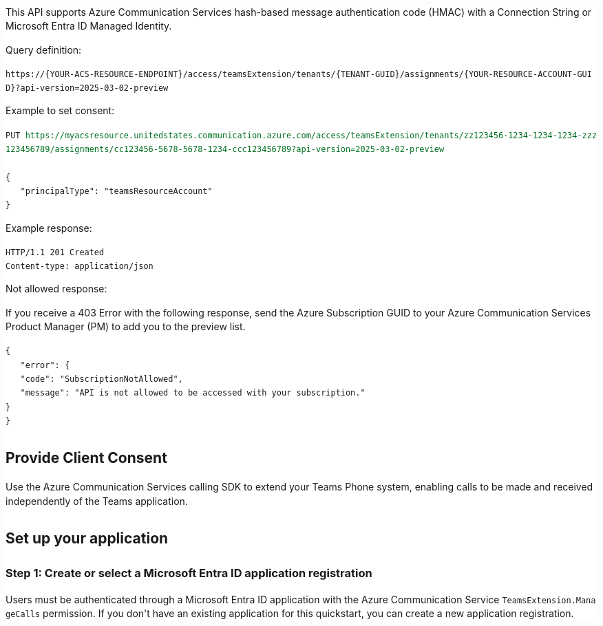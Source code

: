 This API supports Azure Communication Services hash-based message authentication code (HMAC) with a Connection String or Microsoft Entra ID Managed Identity. 

Query definition: 

```http
https://{YOUR-ACS-RESOURCE-ENDPOINT}/access/teamsExtension/tenants/{TENANT-GUID}/assignments/{YOUR-RESOURCE-ACCOUNT-GUID}?api-version=2025-03-02-preview 
```

Example to set consent: 

```rest
PUT https://myacsresource.unitedstates.communication.azure.com/access/teamsExtension/tenants/zz123456-1234-1234-1234-zzz123456789/assignments/cc123456-5678-5678-1234-ccc123456789?api-version=2025-03-02-preview

{
   "principalType": "teamsResourceAccount"
}
```

Example response:

```http
HTTP/1.1 201 Created
Content-type: application/json
```

Not allowed response:

If you receive a 403 Error with the following response, send the Azure Subscription GUID to your Azure Communication Services Product Manager (PM) to add you to the preview list.

```rest
{
   "error": {
   "code": "SubscriptionNotAllowed",
   "message": "API is not allowed to be accessed with your subscription."
}
}
```

## Provide Client Consent 

Use the Azure Communication Services calling SDK to extend your Teams Phone system, enabling calls to be made and received independently of the Teams application.

## Set up your application

### Step 1: Create or select a Microsoft Entra ID application registration

Users must be authenticated through a Microsoft Entra ID application with the Azure Communication Service `TeamsExtension.ManageCalls` permission. If you don't have an existing application for this quickstart, you can create a new application registration.
